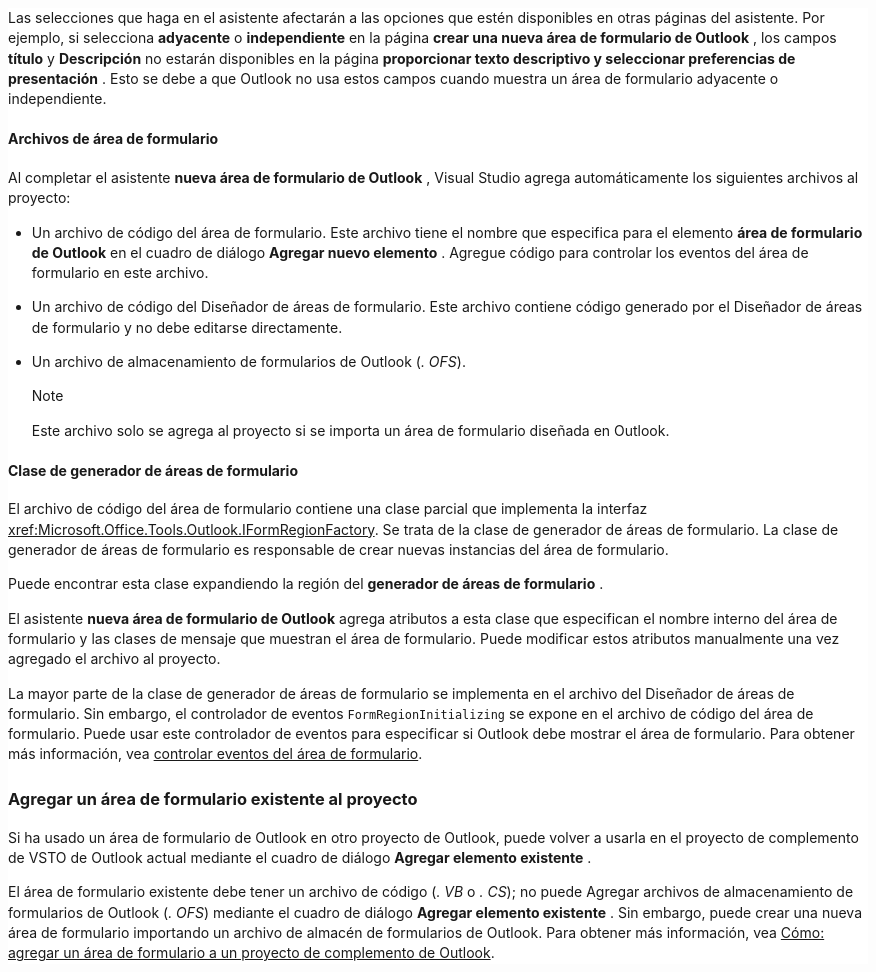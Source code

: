  Las selecciones que haga en el asistente afectarán a las opciones que estén disponibles en otras páginas del asistente. Por ejemplo, si selecciona **adyacente** o **independiente** en la página **crear una nueva área de formulario de Outlook** , los campos **título** y **Descripción** no estarán disponibles en la página **proporcionar texto descriptivo y seleccionar preferencias de presentación** . Esto se debe a que Outlook no usa estos campos cuando muestra un área de formulario adyacente o independiente.

#### <a name="form-region-files"></a>Archivos de área de formulario
 Al completar el asistente **nueva área de formulario de Outlook** , Visual Studio agrega automáticamente los siguientes archivos al proyecto:

- Un archivo de código del área de formulario. Este archivo tiene el nombre que especifica para el elemento **área de formulario de Outlook** en el cuadro de diálogo **Agregar nuevo elemento** . Agregue código para controlar los eventos del área de formulario en este archivo.

- Un archivo de código del Diseñador de áreas de formulario. Este archivo contiene código generado por el Diseñador de áreas de formulario y no debe editarse directamente.

- Un archivo de almacenamiento de formularios de Outlook (*. OFS*).

    > [!NOTE]
    > Este archivo solo se agrega al proyecto si se importa un área de formulario diseñada en Outlook.

#### <a name="form-region-factory-class"></a>Clase de generador de áreas de formulario
 El archivo de código del área de formulario contiene una clase parcial que implementa la interfaz <xref:Microsoft.Office.Tools.Outlook.IFormRegionFactory>. Se trata de la clase de generador de áreas de formulario. La clase de generador de áreas de formulario es responsable de crear nuevas instancias del área de formulario.

 Puede encontrar esta clase expandiendo la región del **generador de áreas de formulario** .

 El asistente **nueva área de formulario de Outlook** agrega atributos a esta clase que especifican el nombre interno del área de formulario y las clases de mensaje que muestran el área de formulario. Puede modificar estos atributos manualmente una vez agregado el archivo al proyecto.

 La mayor parte de la clase de generador de áreas de formulario se implementa en el archivo del Diseñador de áreas de formulario. Sin embargo, el controlador de eventos `FormRegionInitializing` se expone en el archivo de código del área de formulario. Puede usar este controlador de eventos para especificar si Outlook debe mostrar el área de formulario. Para obtener más información, vea [controlar eventos del área de formulario](#HandlingFormRegionEvents).

### <a name="add-an-existing-form-region-to-your-project"></a><a name="AddingExistingFormRegion"></a> Agregar un área de formulario existente al proyecto
 Si ha usado un área de formulario de Outlook en otro proyecto de Outlook, puede volver a usarla en el proyecto de complemento de VSTO de Outlook actual mediante el cuadro de diálogo **Agregar elemento existente** .

 El área de formulario existente debe tener un archivo de código (*. VB* o *. CS*); no puede Agregar archivos de almacenamiento de formularios de Outlook (*. OFS*) mediante el cuadro de diálogo **Agregar elemento existente** . Sin embargo, puede crear una nueva área de formulario importando un archivo de almacén de formularios de Outlook. Para obtener más información, vea [Cómo: agregar un área de formulario a un proyecto de complemento de Outlook](../vsto/how-to-add-a-form-region-to-an-outlook-add-in-project.md).

